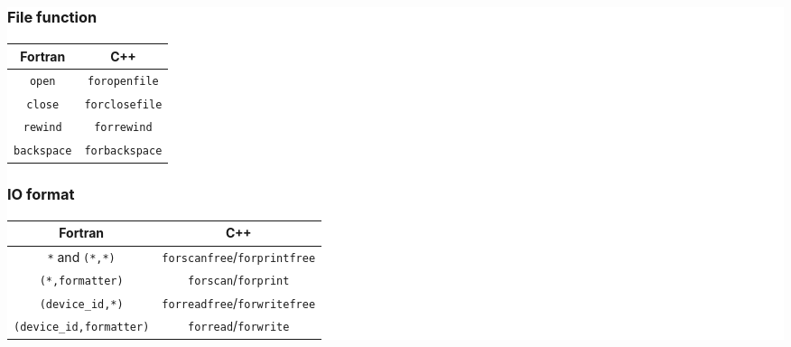 ### File function

|Fortran|C++|
|:-:|:-:|
|`open`|`foropenfile`|
|`close`|`forclosefile`|
|`rewind`|`forrewind`|
|`backspace`|`forbackspace`|

### IO format

|Fortran|C++|
|:-:|:-:|
|`*` and `(*,*)`|`forscanfree`/`forprintfree`|
|`(*,formatter)`|`forscan`/`forprint`|
|`(device_id,*)`|`forreadfree`/`forwritefree`|
|`(device_id,formatter)`|`forread`/`forwrite`|

